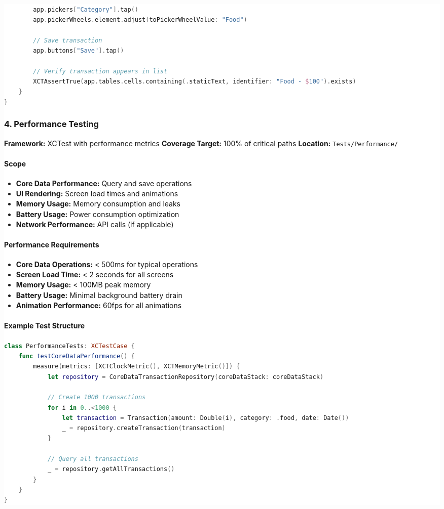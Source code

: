 ```swift
        app.pickers["Category"].tap()
        app.pickerWheels.element.adjust(toPickerWheelValue: "Food")
        
        // Save transaction
        app.buttons["Save"].tap()
        
        // Verify transaction appears in list
        XCTAssertTrue(app.tables.cells.containing(.staticText, identifier: "Food - $100").exists)
    }
}
```

### 4. Performance Testing

**Framework:** XCTest with performance metrics
**Coverage Target:** 100% of critical paths
**Location:** `Tests/Performance/`

#### Scope
- **Core Data Performance:** Query and save operations
- **UI Rendering:** Screen load times and animations
- **Memory Usage:** Memory consumption and leaks
- **Battery Usage:** Power consumption optimization
- **Network Performance:** API calls (if applicable)

#### Performance Requirements
- **Core Data Operations:** < 500ms for typical operations
- **Screen Load Time:** < 2 seconds for all screens
- **Memory Usage:** < 100MB peak memory
- **Battery Usage:** Minimal background battery drain
- **Animation Performance:** 60fps for all animations

#### Example Test Structure
```swift
class PerformanceTests: XCTestCase {
    func testCoreDataPerformance() {
        measure(metrics: [XCTClockMetric(), XCTMemoryMetric()]) {
            let repository = CoreDataTransactionRepository(coreDataStack: coreDataStack)
            
            // Create 1000 transactions
            for i in 0..<1000 {
                let transaction = Transaction(amount: Double(i), category: .food, date: Date())
                _ = repository.createTransaction(transaction)
            }
            
            // Query all transactions
            _ = repository.getAllTransactions()
        }
    }
}
```
